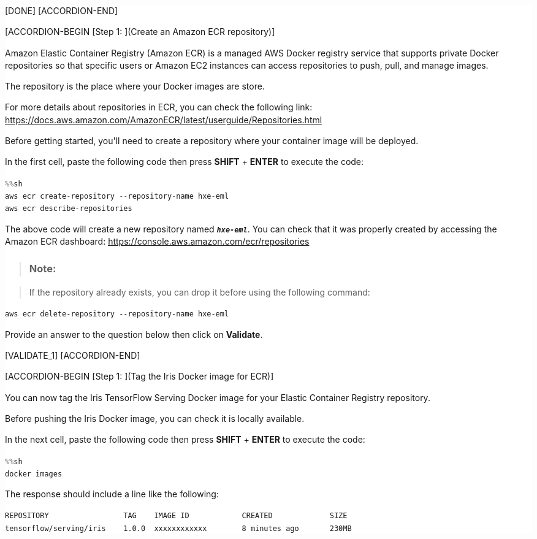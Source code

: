 [DONE]
[ACCORDION-END]

[ACCORDION-BEGIN [Step 1: ](Create an Amazon ECR repository)]

Amazon Elastic Container Registry (Amazon ECR) is a managed AWS Docker registry service that supports private Docker repositories so that specific users or Amazon EC2 instances can access repositories to push, pull, and manage images.

The repository is the place where your Docker images are store.

For more details about repositories in ECR, you can check the following link: <https://docs.aws.amazon.com/AmazonECR/latest/userguide/Repositories.html>

Before getting started, you'll need to create a repository where your container image will be deployed.

In the first cell, paste the following code then press **SHIFT** + **ENTER** to execute the code:

```Python
%%sh
aws ecr create-repository --repository-name hxe-eml
aws ecr describe-repositories
```

The above code will create a new repository named ***`hxe-eml`***. You can check that it was properly created by accessing the Amazon ECR dashboard: <https://console.aws.amazon.com/ecr/repositories>

> ### **Note:**

>If the repository already exists, you can drop it before using the following command:
>
```
aws ecr delete-repository --repository-name hxe-eml
```

Provide an answer to the question below then click on **Validate**.

[VALIDATE_1]
[ACCORDION-END]

[ACCORDION-BEGIN [Step 1: ](Tag the Iris Docker image for ECR)]

You can now tag the Iris TensorFlow Serving Docker image for your Elastic Container Registry repository.

Before pushing the Iris Docker image, you can check it is locally available.

In the next cell, paste the following code then press **SHIFT** + **ENTER** to execute the code:

```Python
%%sh
docker images
```

The response should include a line like the following:

```
REPOSITORY                 TAG    IMAGE ID            CREATED             SIZE
tensorflow/serving/iris    1.0.0  xxxxxxxxxxxx        8 minutes ago       230MB
```
